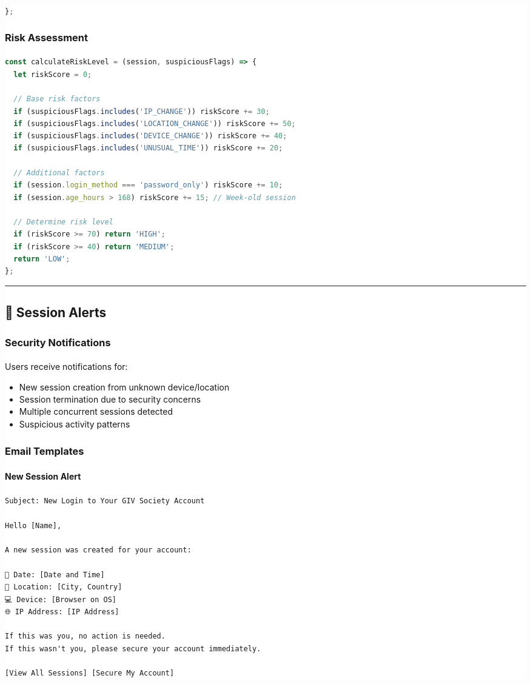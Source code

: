 ```javascript
};
```

### **Risk Assessment**
```javascript
const calculateRiskLevel = (session, suspiciousFlags) => {
  let riskScore = 0;
  
  // Base risk factors
  if (suspiciousFlags.includes('IP_CHANGE')) riskScore += 30;
  if (suspiciousFlags.includes('LOCATION_CHANGE')) riskScore += 50;
  if (suspiciousFlags.includes('DEVICE_CHANGE')) riskScore += 40;
  if (suspiciousFlags.includes('UNUSUAL_TIME')) riskScore += 20;
  
  // Additional factors
  if (session.login_method === 'password_only') riskScore += 10;
  if (session.age_hours > 168) riskScore += 15; // Week-old session
  
  // Determine risk level
  if (riskScore >= 70) return 'HIGH';
  if (riskScore >= 40) return 'MEDIUM';
  return 'LOW';
};
```

---

## 🚨 **Session Alerts**

### **Security Notifications**
Users receive notifications for:
- New session creation from unknown device/location
- Session termination due to security concerns
- Multiple concurrent sessions detected
- Suspicious activity patterns

### **Email Templates**

#### **New Session Alert**
```html
Subject: New Login to Your GIV Society Account

Hello [Name],

A new session was created for your account:

📅 Date: [Date and Time]
📍 Location: [City, Country]
💻 Device: [Browser on OS]
🌐 IP Address: [IP Address]

If this was you, no action is needed.
If this wasn't you, please secure your account immediately.

[View All Sessions] [Secure My Account]
```
